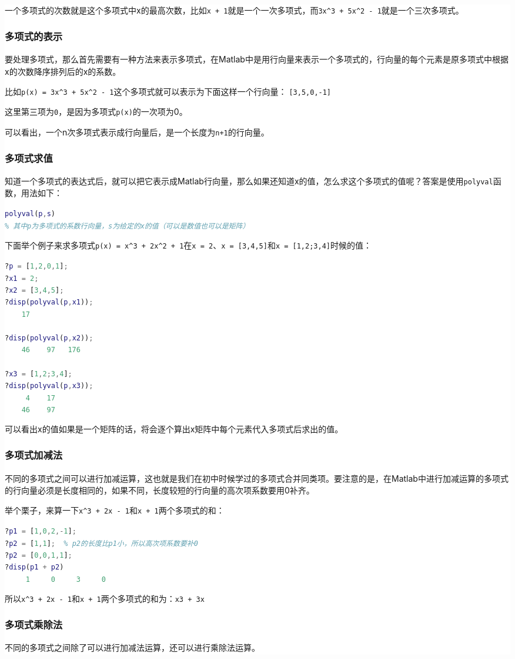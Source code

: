 一个多项式的次数就是这个多项式中x的最高次数，比如`x + 1`就是一个一次多项式，而`3x^3 + 5x^2 - 1`就是一个三次多项式。

### 多项式的表示
要处理多项式，那么首先需要有一种方法来表示多项式，在Matlab中是用行向量来表示一个多项式的，行向量的每个元素是原多项式中根据x的次数降序排列后的x的系数。

比如`p(x) = 3x^3 + 5x^2 - 1`这个多项式就可以表示为下面这样一个行向量：
`[3,5,0,-1]`

这里第三项为`0`，是因为多项式`p(x)`的一次项为0。

可以看出，一个n次多项式表示成行向量后，是一个长度为`n+1`的行向量。

### 多项式求值
知道一个多项式的表达式后，就可以把它表示成Matlab行向量，那么如果还知道x的值，怎么求这个多项式的值呢？答案是使用`polyval`函数，用法如下：
```m
polyval(p,s)
% 其中p为多项式的系数行向量，s为给定的x的值（可以是数值也可以是矩阵）
```

下面举个例子来求多项式`p(x) = x^3 + 2x^2 + 1`在`x = 2`、`x = [3,4,5]`和`x = [1,2;3,4]`时候的值：
```m
?p = [1,2,0,1];
?x1 = 2;
?x2 = [3,4,5];
?disp(polyval(p,x1));
    17

?disp(polyval(p,x2));
    46    97   176

?x3 = [1,2;3,4];
?disp(polyval(p,x3));
     4    17
    46    97
```
可以看出x的值如果是一个矩阵的话，将会逐个算出x矩阵中每个元素代入多项式后求出的值。

### 多项式加减法
不同的多项式之间可以进行加减运算，这也就是我们在初中时候学过的多项式合并同类项。要注意的是，在Matlab中进行加减运算的多项式的行向量必须是长度相同的，如果不同，长度较短的行向量的高次项系数要用0补齐。

举个栗子，来算一下`x^3 + 2x - 1`和`x + 1`两个多项式的和：
```m
?p1 = [1,0,2,-1];
?p2 = [1,1];  % p2的长度比p1小，所以高次项系数要补0
?p2 = [0,0,1,1];
?disp(p1 + p2)
     1     0     3     0
```

所以`x^3 + 2x - 1`和`x + 1`两个多项式的和为：`x3 + 3x`

### 多项式乘除法
不同的多项式之间除了可以进行加减法运算，还可以进行乘除法运算。
